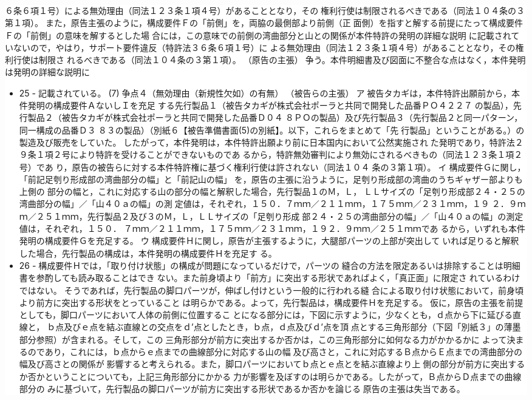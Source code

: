６条６項１号）による無効理由（同法１２３条１項４号）があることとなり，その
権利行使は制限されるべきである（同法１０４条の３第１項）。 
 また，原告主張のように，構成要件Ｆの「前側」を，両脇の最側部より前側（正
面側）を指すと解する前提にたって構成要件Ｆの「前側」の意味を解するとした場
合には，この意味での前側の湾曲部分と山との関係が本件特許の発明の詳細な説明
に記載されていないので，やはり，サポート要件違反（特許法３６条６項１号）に
よる無効理由（同法１２３条１項４号）があることとなり，その権利行使は制限さ
れるべきである（同法１０４条の３第１項）。 
（原告の主張） 
 争う。本件明細書及び図面に不整合な点はなく，本件発明は発明の詳細な説明に
- 25 - 
記載されている。 
 (7) 争点４（無効理由（新規性欠如）の有無） 
（被告らの主張） 
ア 被告タカギは，本件特許出願前から，本件発明の構成要件ＡないしＩを充足
する先行製品１（被告タカギが株式会社ポーラと共同で開発した品番ＰＯ４２２７
の製品），先行製品２（被告タカギが株式会社ポーラと共同で開発した品番Ｄ０４
８ＰＯの製品）及び先行製品３（先行製品２と同一パターン，同一構成の品番Ｄ３
８３の製品）（別紙６【被告準備書面(5)の別紙】。以下，これらをまとめて「先
行製品」ということがある。）の製造及び販売をしていた。 
したがって，本件発明は，本件特許出願より前に日本国内において公然実施され
た発明であり，特許法２９条１項２号により特許を受けることができないものであ
るから，特許無効審判により無効にされるべきもの（同法１２３条１項２号）であ
り，原告の被告らに対する本件特許権に基づく権利行使は許されない（同法１０４
条の３第１項）。 
イ 構成要件Ｇに関し，「前記足刳り形成部の湾曲部分の幅」と「前記山の幅」
を，原告の主張に沿うように，足刳り形成部の湾曲のうちギャザー部よりも上側の
部分の幅と，これに対応する山の部分の幅と解釈した場合，先行製品１のＭ，Ｌ，
ＬＬサイズの「足刳り形成部２４・２５の湾曲部分の幅」／「山４０ａの幅」の測
定値は，それぞれ，１５０．７ｍｍ／２１１ｍｍ，１７５ｍｍ／２３１ｍｍ，１９
２．９ｍｍ／２５１ｍｍ，先行製品２及び３のＭ，Ｌ，ＬＬサイズの「足刳り形成
部２４・２５の湾曲部分の幅」／「山４０ａの幅」の測定値は，それぞれ，１５０．
７ｍｍ／２１１ｍｍ，１７５ｍｍ／２３１ｍｍ，１９２．９ｍｍ／２５１ｍｍであ
るから，いずれも本件発明の構成要件Ｇを充足する。 
ウ 構成要件Ｈに関し，原告が主張するように，大腿部パーツの上部が突出して
いれば足りると解釈した場合，先行製品の構成は，本件発明の構成要件Ｈを充足す
る。 
- 26 - 
構成要件Ｈでは，「取り付け状態」の構成が問題になっているだけで，パーツの
縫合の方法を限定あるいは排除することは明細書を参酌しても読み取ることはでき
ない。また前身頃より「前方」に突出する形状であればよく，「真正面」に限定さ
れているわけではない。 
そうであれば，先行製品の脚口パーツが，伸ばし付けという一般的に行われる縫
合による取り付け状態において，前身頃より前方に突出する形状をとっていること
は明らかである。よって，先行製品は，構成要件Ｈを充足する。 
仮に，原告の主張を前提としても，脚口パーツにおいて人体の前側に位置するこ
とになる部分には，下図に示すように，少なくとも，ｄ点から下に延びる直線と，
ｂ点及びｅ点を結ぶ直線との交点をｄ’点としたとき，ｂ点，ｄ点及びｄ’点を頂
点とする三角形部分（下図「別紙３」の薄墨部分参照）が含まれる。そして，この
三角形部分が前方に突出するか否かは，この三角形部分に如何なる力がかかるかに
よって決まるのであり，これには，ｂ点からｅ点までの曲線部分に対応する山の幅
及び高さと，これに対応するＢ点からＥ点までの湾曲部分の幅及び高さとの関係が
影響すると考えられる。また，脚口パーツにおいてｂ点とｅ点とを結ぶ直線より上
側の部分が前方に突出するか否かということについても，上記三角形部分にかかる
力が影響を及ぼすのは明らかである。したがって，Ｂ点からＤ点までの曲線部分の
みに基づいて，先行製品の脚口パーツが前方に突出する形状であるか否かを論じる
原告の主張は失当である。 
 